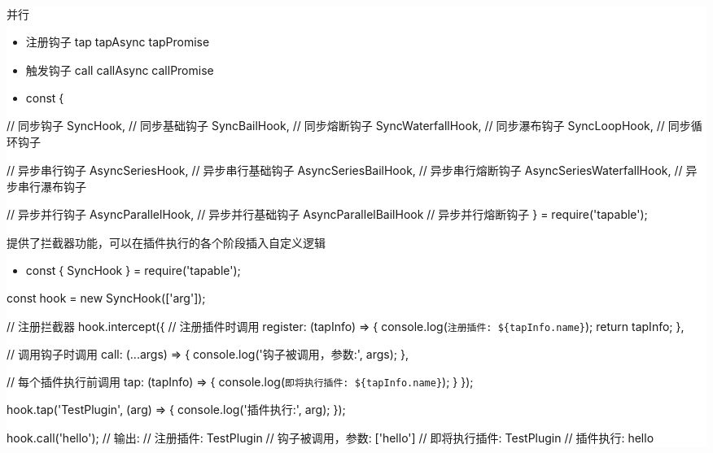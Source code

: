 并行

- 注册钩子 tap tapAsync tapPromise

- 触发钩子 call callAsync callPromise

- const {

// 同步钩子
SyncHook, // 同步基础钩子
SyncBailHook, // 同步熔断钩子
SyncWaterfallHook, // 同步瀑布钩子
SyncLoopHook, // 同步循环钩子

// 异步串行钩子
AsyncSeriesHook, // 异步串行基础钩子
AsyncSeriesBailHook, // 异步串行熔断钩子
AsyncSeriesWaterfallHook, // 异步串行瀑布钩子

// 异步并行钩子
AsyncParallelHook, // 异步并行基础钩子
AsyncParallelBailHook // 异步并行熔断钩子
} = require('tapable');

提供了拦截器功能，可以在插件执行的各个阶段插入自定义逻辑

- const { SyncHook } = require('tapable');

const hook = new SyncHook(['arg']);

// 注册拦截器
hook.intercept({
// 注册插件时调用
register: (tapInfo) => {
console.log(`注册插件: ${tapInfo.name}`);
return tapInfo;
},

// 调用钩子时调用
call: (...args) => {
console.log('钩子被调用，参数:', args);
},

// 每个插件执行前调用
tap: (tapInfo) => {
console.log(`即将执行插件: ${tapInfo.name}`);
}
});

hook.tap('TestPlugin', (arg) => {
console.log('插件执行:', arg);
});

hook.call('hello');
// 输出:
// 注册插件: TestPlugin
// 钩子被调用，参数: ['hello']
// 即将执行插件: TestPlugin
// 插件执行: hello
